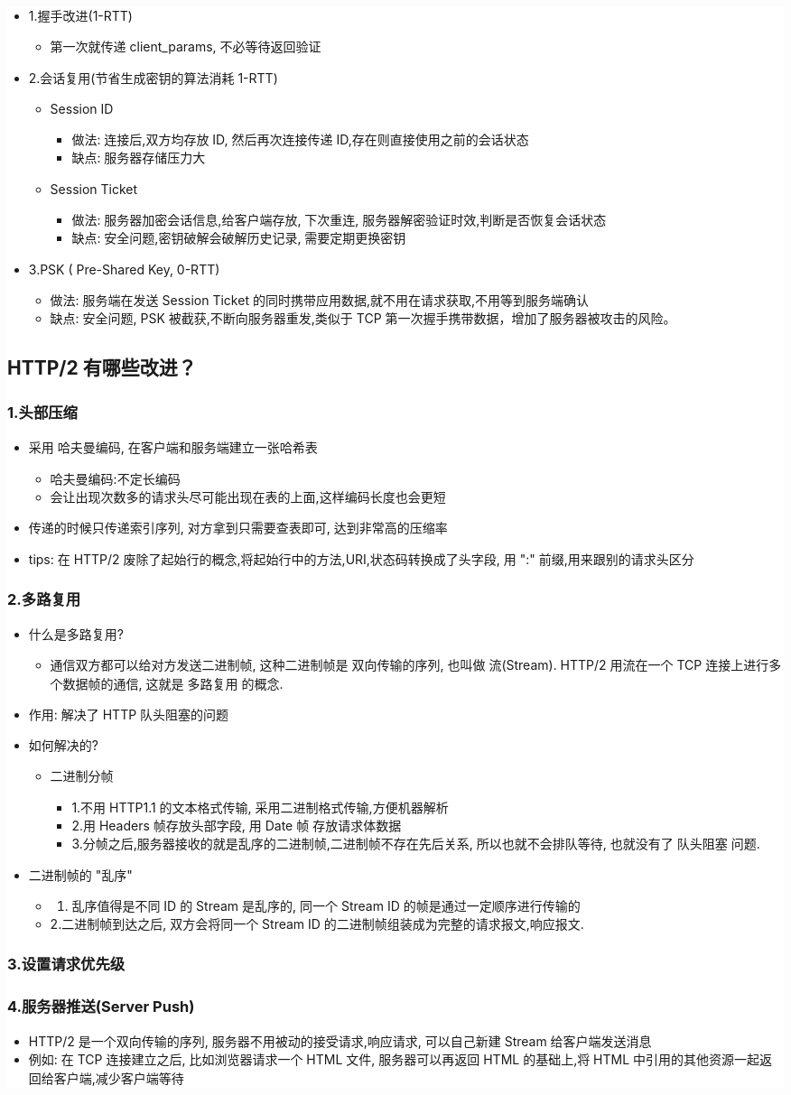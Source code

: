   - 1.握手改进(1-RTT)

    - 第一次就传递 client_params, 不必等待返回验证

  - 2.会话复用(节省生成密钥的算法消耗 1-RTT)

    - Session ID

      - 做法: 连接后,双方均存放 ID, 然后再次连接传递 ID,存在则直接使用之前的会话状态
      - 缺点: 服务器存储压力大

    - Session Ticket

      - 做法: 服务器加密会话信息,给客户端存放, 下次重连, 服务器解密验证时效,判断是否恢复会话状态
      - 缺点: 安全问题,密钥破解会破解历史记录, 需要定期更换密钥

  - 3.PSK ( Pre-Shared Key, 0-RTT)

    - 做法: 服务端在发送 Session Ticket 的同时携带应用数据,就不用在请求获取,不用等到服务端确认
    - 缺点: 安全问题, PSK 被截获,不断向服务器重发,类似于 TCP 第一次握手携带数据，增加了服务器被攻击的风险。

## HTTP/2 有哪些改进？

### 1.头部压缩

- 采用 哈夫曼编码, 在客户端和服务端建立一张哈希表

  - 哈夫曼编码:不定长编码
  - 会让出现次数多的请求头尽可能出现在表的上面,这样编码长度也会更短

- 传递的时候只传递索引序列, 对方拿到只需要查表即可, 达到非常高的压缩率
- tips: 在 HTTP/2 废除了起始行的概念,将起始行中的方法,URI,状态码转换成了头字段, 用 ":" 前缀,用来跟别的请求头区分

### 2.多路复用

- 什么是多路复用?

  - 通信双方都可以给对方发送二进制帧, 这种二进制帧是 双向传输的序列, 也叫做 流(Stream). HTTP/2 用流在一个 TCP 连接上进行多个数据帧的通信, 这就是 多路复用 的概念.

- 作用: 解决了 HTTP 队头阻塞的问题
- 如何解决的?

  - 二进制分帧

    - 1.不用 HTTP1.1 的文本格式传输, 采用二进制格式传输,方便机器解析
    - 2.用 Headers 帧存放头部字段, 用 Date 帧 存放请求体数据
    - 3.分帧之后,服务器接收的就是乱序的二进制帧,二进制帧不存在先后关系, 所以也就不会排队等待, 也就没有了 队头阻塞 问题.

- 二进制帧的 "乱序"

  - 1.  乱序值得是不同 ID 的 Stream 是乱序的, 同一个 Stream ID 的帧是通过一定顺序进行传输的
  - 2.二进制帧到达之后, 双方会将同一个 Stream ID 的二进制帧组装成为完整的请求报文,响应报文.

### 3.设置请求优先级

### 4.服务器推送(Server Push)

- HTTP/2 是一个双向传输的序列, 服务器不用被动的接受请求,响应请求, 可以自己新建 Stream 给客户端发送消息
- 例如: 在 TCP 连接建立之后, 比如浏览器请求一个 HTML 文件, 服务器可以再返回 HTML 的基础上,将 HTML 中引用的其他资源一起返回给客户端,减少客户端等待
